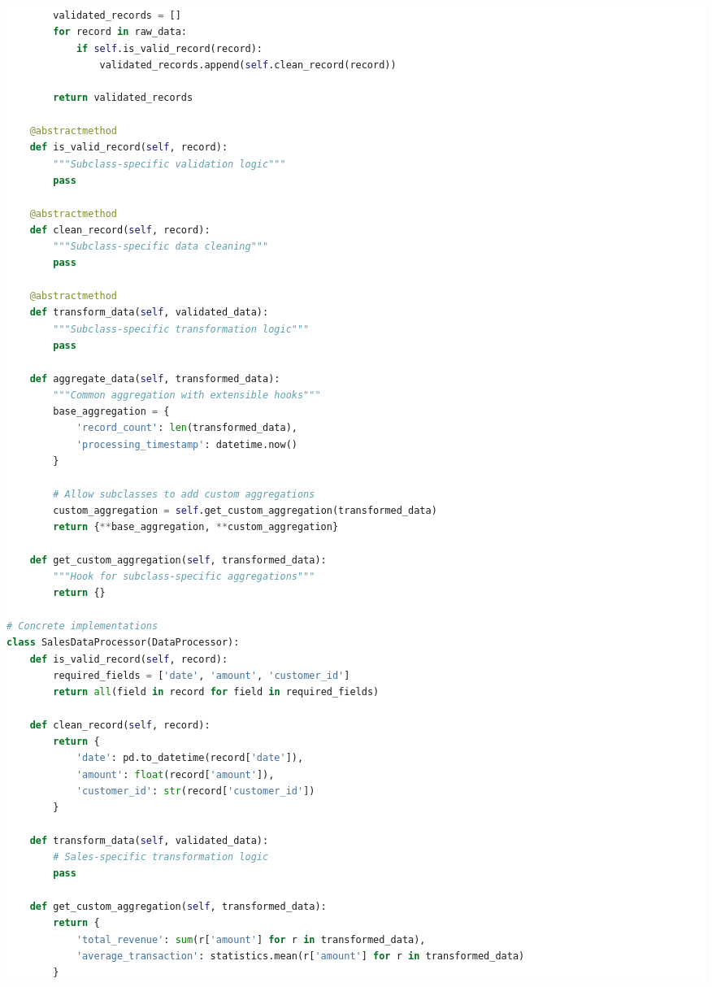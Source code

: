 ```python
        validated_records = []
        for record in raw_data:
            if self.is_valid_record(record):
                validated_records.append(self.clean_record(record))
        
        return validated_records
    
    @abstractmethod
    def is_valid_record(self, record):
        """Subclass-specific validation logic"""
        pass
    
    @abstractmethod
    def clean_record(self, record):
        """Subclass-specific data cleaning"""
        pass
    
    @abstractmethod
    def transform_data(self, validated_data):
        """Subclass-specific transformation logic"""
        pass
    
    def aggregate_data(self, transformed_data):
        """Common aggregation with extensible hooks"""
        base_aggregation = {
            'record_count': len(transformed_data),
            'processing_timestamp': datetime.now()
        }
        
        # Allow subclasses to add custom aggregations
        custom_aggregation = self.get_custom_aggregation(transformed_data)
        return {**base_aggregation, **custom_aggregation}
    
    def get_custom_aggregation(self, transformed_data):
        """Hook for subclass-specific aggregations"""
        return {}

# Concrete implementations
class SalesDataProcessor(DataProcessor):
    def is_valid_record(self, record):
        required_fields = ['date', 'amount', 'customer_id']
        return all(field in record for field in required_fields)
    
    def clean_record(self, record):
        return {
            'date': pd.to_datetime(record['date']),
            'amount': float(record['amount']),
            'customer_id': str(record['customer_id'])
        }
    
    def transform_data(self, validated_data):
        # Sales-specific transformation logic
        pass
    
    def get_custom_aggregation(self, transformed_data):
        return {
            'total_revenue': sum(r['amount'] for r in transformed_data),
            'average_transaction': statistics.mean(r['amount'] for r in transformed_data)
        }
```
